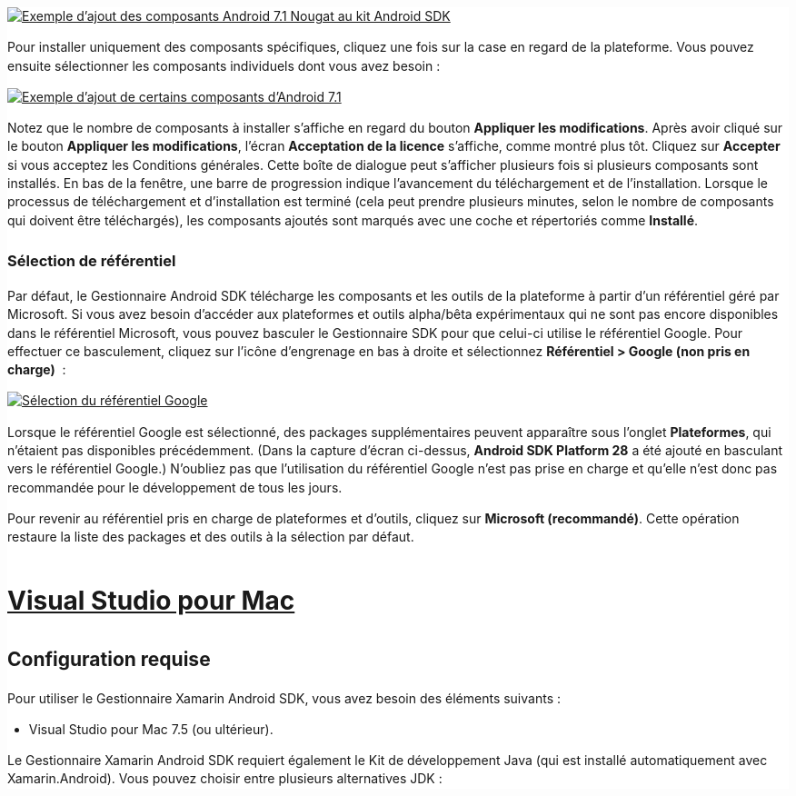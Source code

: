 [![Exemple d’ajout des composants Android 7.1 Nougat au kit Android SDK](android-sdk-images/win/09-adding-a-platform-sml.png)](android-sdk-images/win/09-adding-a-platform.png#lightbox)

Pour installer uniquement des composants spécifiques, cliquez une fois sur la case en regard de la plateforme. Vous pouvez ensuite sélectionner les composants individuels dont vous avez besoin :

[![Exemple d’ajout de certains composants d’Android 7.1](android-sdk-images/win/10-adding-some-components-sml.png)](android-sdk-images/win/10-adding-some-components.png#lightbox)

Notez que le nombre de composants à installer s’affiche en regard du bouton **Appliquer les modifications**. Après avoir cliqué sur le bouton **Appliquer les modifications**, l’écran **Acceptation de la licence** s’affiche, comme montré plus tôt.
Cliquez sur **Accepter** si vous acceptez les Conditions générales. Cette boîte de dialogue peut s’afficher plusieurs fois si plusieurs composants sont installés. En bas de la fenêtre, une barre de progression indique l’avancement du téléchargement et de l’installation. Lorsque le processus de téléchargement et d’installation est terminé (cela peut prendre plusieurs minutes, selon le nombre de composants qui doivent être téléchargés), les composants ajoutés sont marqués avec une coche et répertoriés comme **Installé**.

### <a name="respository-selection"></a>Sélection de référentiel

Par défaut, le Gestionnaire Android SDK télécharge les composants et les outils de la plateforme à partir d’un référentiel géré par Microsoft. Si vous avez besoin d’accéder aux plateformes et outils alpha/bêta expérimentaux qui ne sont pas encore disponibles dans le référentiel Microsoft, vous pouvez basculer le Gestionnaire SDK pour que celui-ci utilise le référentiel Google. Pour effectuer ce basculement, cliquez sur l’icône d’engrenage en bas à droite et sélectionnez **Référentiel > Google (non pris en charge)**  :

[![Sélection du référentiel Google](android-sdk-images/win/11-google-repo-w157-sml.png)](android-sdk-images/win/11-google-repo-w157.png#lightbox)

Lorsque le référentiel Google est sélectionné, des packages supplémentaires peuvent apparaître sous l’onglet **Plateformes**, qui n’étaient pas disponibles précédemment. (Dans la capture d’écran ci-dessus, **Android SDK Platform 28** a été ajouté en basculant vers le référentiel Google.) N’oubliez pas que l’utilisation du référentiel Google n’est pas prise en charge et qu’elle n’est donc pas recommandée pour le développement de tous les jours.

Pour revenir au référentiel pris en charge de plateformes et d’outils, cliquez sur **Microsoft (recommandé)**. Cette opération restaure la liste des packages et des outils à la sélection par défaut.


# <a name="visual-studio-for-mactabmacos"></a>[Visual Studio pour Mac](#tab/macos)

## <a name="requirements"></a>Configuration requise

Pour utiliser le Gestionnaire Xamarin Android SDK, vous avez besoin des éléments suivants :

-   Visual Studio pour Mac 7.5 (ou ultérieur).

Le Gestionnaire Xamarin Android SDK requiert également le Kit de développement Java (qui est installé automatiquement avec Xamarin.Android). Vous pouvez choisir entre plusieurs alternatives JDK :
